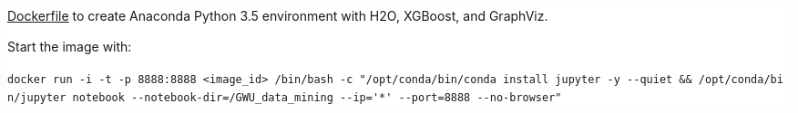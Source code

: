 [Dockerfile](./anaconda_py35_h2o_xgboost_graphviz) to create Anaconda Python 3.5 environment with H2O, XGBoost, and GraphViz.

Start the image with:

`docker run -i -t -p 8888:8888 <image_id> /bin/bash -c "/opt/conda/bin/conda install jupyter -y --quiet && /opt/conda/bin/jupyter notebook --notebook-dir=/GWU_data_mining --ip='*' --port=8888 --no-browser"`

